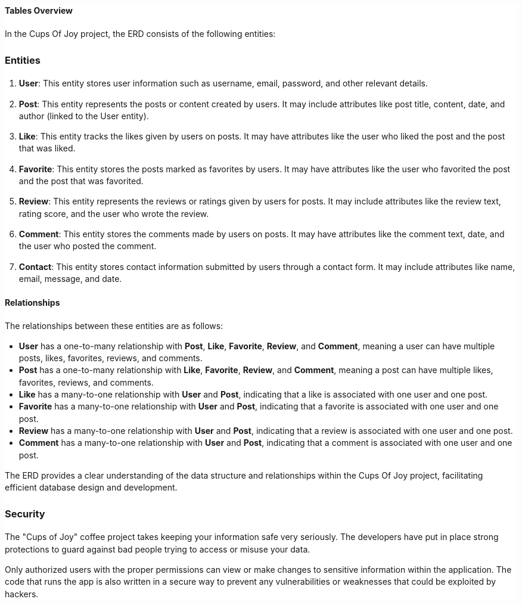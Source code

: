 #### Tables Overview

In the Cups Of Joy project, the ERD consists of the following entities:

### Entities

1. **User**: This entity stores user information such as username, email, password, and other relevant details.

2. **Post**: This entity represents the posts or content created by users. It may include attributes like post title, content, date, and author (linked to the User entity).

3. **Like**: This entity tracks the likes given by users on posts. It may have attributes like the user who liked the post and the post that was liked.

4. **Favorite**: This entity stores the posts marked as favorites by users. It may have attributes like the user who favorited the post and the post that was favorited.

5. **Review**: This entity represents the reviews or ratings given by users for posts. It may include attributes like the review text, rating score, and the user who wrote the review.

6. **Comment**: This entity stores the comments made by users on posts. It may have attributes like the comment text, date, and the user who posted the comment.

7. **Contact**: This entity stores contact information submitted by users through a contact form. It may include attributes like name, email, message, and date.

#### Relationships

The relationships between these entities are as follows:

- **User** has a one-to-many relationship with **Post**, **Like**, **Favorite**, **Review**, and **Comment**, meaning a user can have multiple posts, likes, favorites, reviews, and comments.
- **Post** has a one-to-many relationship with **Like**, **Favorite**, **Review**, and **Comment**, meaning a post can have multiple likes, favorites, reviews, and comments.
- **Like** has a many-to-one relationship with **User** and **Post**, indicating that a like is associated with one user and one post.
- **Favorite** has a many-to-one relationship with **User** and **Post**, indicating that a favorite is associated with one user and one post.
- **Review** has a many-to-one relationship with **User** and **Post**, indicating that a review is associated with one user and one post.
- **Comment** has a many-to-one relationship with **User** and **Post**, indicating that a comment is associated with one user and one post.

The ERD provides a clear understanding of the data structure and relationships within the Cups Of Joy project, facilitating efficient database design and development.

### Security

The "Cups of Joy" coffee project takes keeping your information safe very seriously. The developers have put in place strong protections to guard against bad people trying to access or misuse your data.

Only authorized users with the proper permissions can view or make changes to sensitive information within the application. The code that runs the app is also written in a secure way to prevent any vulnerabilities or weaknesses that could be exploited by hackers.
